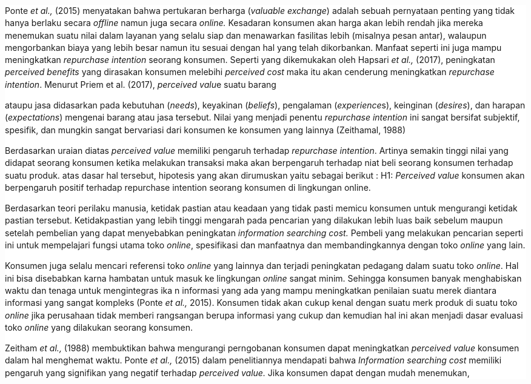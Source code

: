 <p><span class="font4">Ponte </span><span class="font4" style="font-style:italic;">et al.,</span><span class="font4"> (2015) menyatakan bahwa pertukaran berharga (</span><span class="font4" style="font-style:italic;">valuable exchange</span><span class="font4">) adalah sebuah pernyataan penting yang tidak hanya berlaku secara </span><span class="font4" style="font-style:italic;">offline</span><span class="font4"> namun juga secara </span><span class="font4" style="font-style:italic;">online. </span><span class="font4">Kesadaran konsumen akan harga akan lebih rendah jika mereka menemukan suatu nilai dalam layanan yang selalu siap dan menawarkan fasilitas lebih (misalnya pesan antar), walaupun mengorbankan biaya yang lebih besar namun itu sesuai dengan hal yang telah dikorbankan. Manfaat seperti ini juga mampu meningkatkan </span><span class="font4" style="font-style:italic;">repurchase intention </span><span class="font4">seorang konsumen. Seperti yang dikemukakan oleh Hapsari </span><span class="font4" style="font-style:italic;">et al.,</span><span class="font4"> (2017), peningkatan </span><span class="font4" style="font-style:italic;">perceived benefits</span><span class="font4"> yang dirasakan konsumen melebihi </span><span class="font4" style="font-style:italic;">perceived cost</span><span class="font4"> maka itu akan cenderung meningkatkan </span><span class="font4" style="font-style:italic;">repurchase intention</span><span class="font4">. Menurut Priem et al. (2017), </span><span class="font4" style="font-style:italic;">perceived valu</span><span class="font4">e suatu barang</span></p>
<p><span class="font4">ataupu jasa didasarkan pada kebutuhan (</span><span class="font4" style="font-style:italic;">needs</span><span class="font4">), keyakinan (</span><span class="font4" style="font-style:italic;">beliefs</span><span class="font4">), pengalaman (</span><span class="font4" style="font-style:italic;">experience</span><span class="font4">s), keinginan (</span><span class="font4" style="font-style:italic;">desires</span><span class="font4">), dan harapan (</span><span class="font4" style="font-style:italic;">expectations</span><span class="font4">) mengenai barang atau jasa tersebut. Nilai yang menjadi penentu </span><span class="font4" style="font-style:italic;">repurchase intention</span><span class="font4"> ini sangat bersifat subjektif, spesifik, dan mungkin sangat bervariasi dari konsumen ke konsumen yang lainnya (Zeithamal, 1988)</span></p>
<p><span class="font4">Berdasarkan uraian diatas </span><span class="font4" style="font-style:italic;">perceived value </span><span class="font4">memiliki pengaruh terhadap </span><span class="font4" style="font-style:italic;">repurchase intention</span><span class="font4">. Artinya semakin tinggi nilai yang didapat seorang konsumen ketika melakukan transaksi maka akan berpengaruh terhadap niat beli seorang konsumen terhadap suatu produk. atas dasar hal tersebut, hipotesis yang akan dirumuskan yaitu sebagai berikut : H1: </span><span class="font4" style="font-style:italic;">Perceived value</span><span class="font4"> konsumen akan berpengaruh positif terhadap repurchase intention seorang konsumen di lingkungan online.</span></p>
<p><span class="font4">Berdasarkan teori perilaku manusia, ketidak pastian atau keadaan yang tidak pasti memicu konsumen untuk mengurangi ketidak pastian tersebut. Ketidakpastian yang lebih tinggi mengarah pada pencarian yang dilakukan lebih luas baik sebelum maupun setelah pembelian yang dapat menyebabkan peningkatan </span><span class="font4" style="font-style:italic;">information searching cost.</span><span class="font4"> Pembeli yang melakukan pencarian seperti ini untuk mempelajari fungsi utama toko </span><span class="font4" style="font-style:italic;">online</span><span class="font4">, spesifikasi dan manfaatnya dan membandingkannya dengan toko </span><span class="font4" style="font-style:italic;">online</span><span class="font4"> yang lain.</span></p>
<p><span class="font4">Konsumen juga selalu mencari referensi toko </span><span class="font4" style="font-style:italic;">online</span><span class="font4"> yang lainnya dan terjadi peningkatan pedagang dalam suatu toko </span><span class="font4" style="font-style:italic;">online</span><span class="font4">. Hal ini bisa disebabkan karna hambatan untuk masuk ke lingkungan </span><span class="font4" style="font-style:italic;">online</span><span class="font4"> sangat minim. Sehingga konsumen banyak menghabiskan waktu dan tenaga untuk mengintegras ika n informasi yang ada yang mampu meningkatkan penilaian suatu merek diantara informasi yang sangat kompleks (Ponte </span><span class="font4" style="font-style:italic;">et al., </span><span class="font4">2015). Konsumen tidak akan cukup kenal dengan suatu merk produk di suatu toko </span><span class="font4" style="font-style:italic;">online</span><span class="font4"> jika perusahaan tidak memberi rangsangan berupa informasi yang cukup dan kemudian hal ini akan menjadi dasar evaluasi toko </span><span class="font4" style="font-style:italic;">online</span><span class="font4"> yang dilakukan seorang konsumen.</span></p>
<p><span class="font4">Zeitham </span><span class="font4" style="font-style:italic;">et al.,</span><span class="font4"> (1988) membuktikan bahwa mengurangi perngobanan konsumen dapat meningkatkan </span><span class="font4" style="font-style:italic;">perceived value</span><span class="font4"> konsumen dalam hal menghemat waktu. Ponte </span><span class="font4" style="font-style:italic;">et al.,</span><span class="font4"> (2015) dalam penelitiannya mendapati bahwa </span><span class="font4" style="font-style:italic;">Information searching cost</span><span class="font4"> memiliki pengaruh yang signifikan yang negatif terhadap </span><span class="font4" style="font-style:italic;">perceived value.</span><span class="font4"> Jika konsumen dapat dengan mudah menemukan,</span></p>